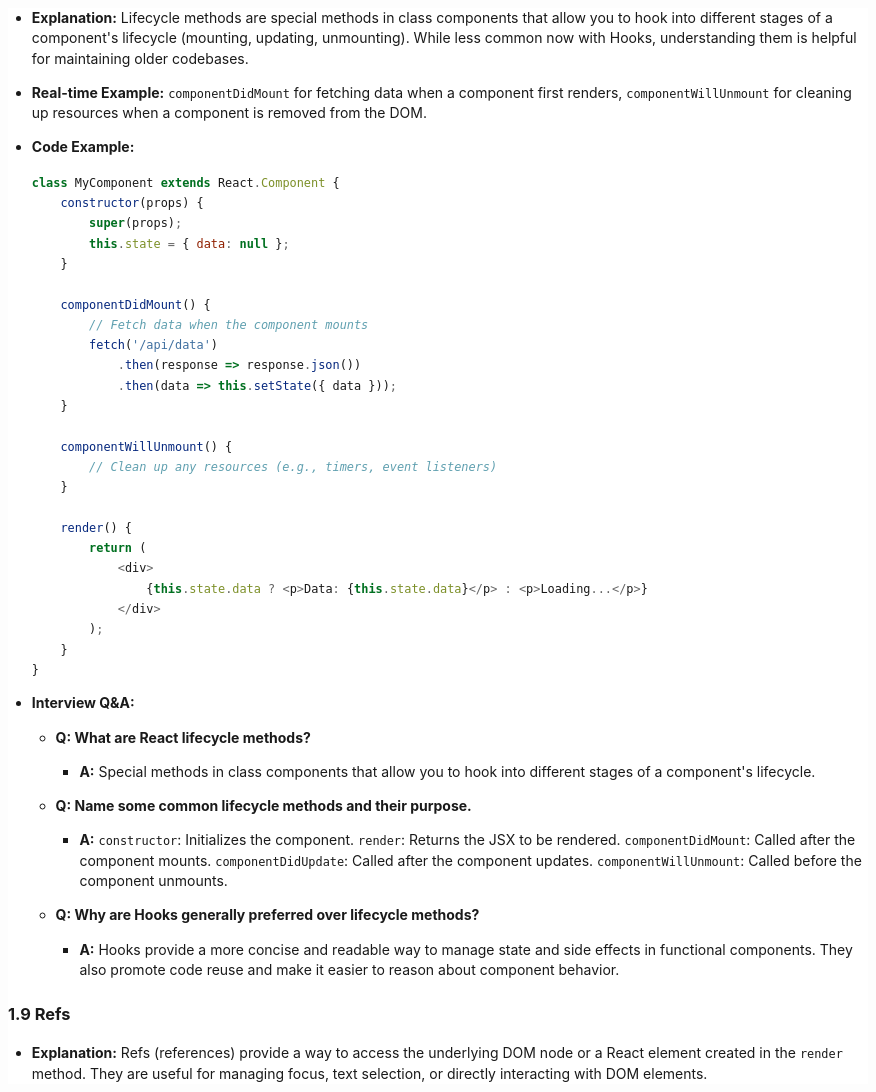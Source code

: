 *   **Explanation:** Lifecycle methods are special methods in class components that allow you to hook into different stages of a component's lifecycle (mounting, updating, unmounting).  While less common now with Hooks, understanding them is helpful for maintaining older codebases.

*   **Real-time Example:**  `componentDidMount` for fetching data when a component first renders, `componentWillUnmount` for cleaning up resources when a component is removed from the DOM.

*   **Code Example:**

    ```javascript
    class MyComponent extends React.Component {
        constructor(props) {
            super(props);
            this.state = { data: null };
        }

        componentDidMount() {
            // Fetch data when the component mounts
            fetch('/api/data')
                .then(response => response.json())
                .then(data => this.setState({ data }));
        }

        componentWillUnmount() {
            // Clean up any resources (e.g., timers, event listeners)
        }

        render() {
            return (
                <div>
                    {this.state.data ? <p>Data: {this.state.data}</p> : <p>Loading...</p>}
                </div>
            );
        }
    }
    ```

*   **Interview Q&A:**

    *   **Q: What are React lifecycle methods?**
        *   **A:** Special methods in class components that allow you to hook into different stages of a component's lifecycle.

    *   **Q: Name some common lifecycle methods and their purpose.**
        *   **A:** `constructor`: Initializes the component. `render`: Returns the JSX to be rendered.  `componentDidMount`: Called after the component mounts. `componentDidUpdate`: Called after the component updates. `componentWillUnmount`: Called before the component unmounts.

    *   **Q:  Why are Hooks generally preferred over lifecycle methods?**
        *   **A:** Hooks provide a more concise and readable way to manage state and side effects in functional components. They also promote code reuse and make it easier to reason about component behavior.

### 1.9 Refs

*   **Explanation:** Refs (references) provide a way to access the underlying DOM node or a React element created in the `render` method. They are useful for managing focus, text selection, or directly interacting with DOM elements.
